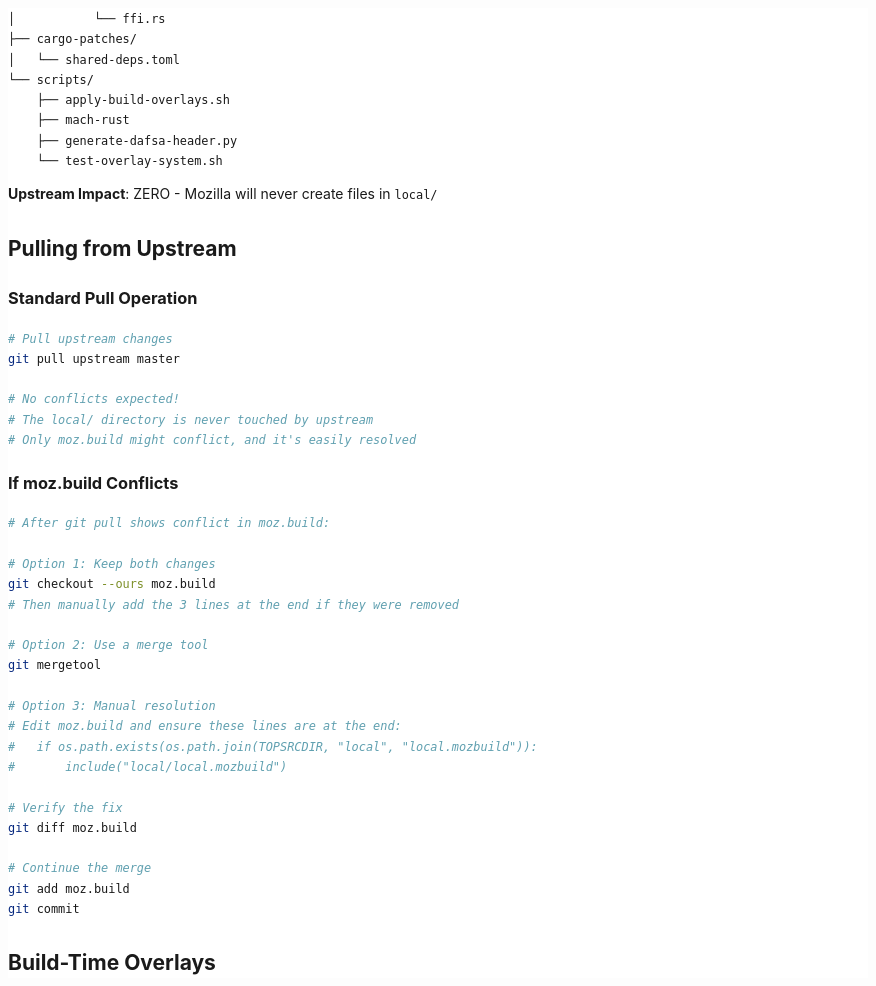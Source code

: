 ```
│           └── ffi.rs
├── cargo-patches/
│   └── shared-deps.toml
└── scripts/
    ├── apply-build-overlays.sh
    ├── mach-rust
    ├── generate-dafsa-header.py
    └── test-overlay-system.sh
```

**Upstream Impact**: ZERO - Mozilla will never create files in `local/`

## Pulling from Upstream

### Standard Pull Operation

```bash
# Pull upstream changes
git pull upstream master

# No conflicts expected!
# The local/ directory is never touched by upstream
# Only moz.build might conflict, and it's easily resolved
```

### If moz.build Conflicts

```bash
# After git pull shows conflict in moz.build:

# Option 1: Keep both changes
git checkout --ours moz.build
# Then manually add the 3 lines at the end if they were removed

# Option 2: Use a merge tool
git mergetool

# Option 3: Manual resolution
# Edit moz.build and ensure these lines are at the end:
#   if os.path.exists(os.path.join(TOPSRCDIR, "local", "local.mozbuild")):
#       include("local/local.mozbuild")

# Verify the fix
git diff moz.build

# Continue the merge
git add moz.build
git commit
```

## Build-Time Overlays

